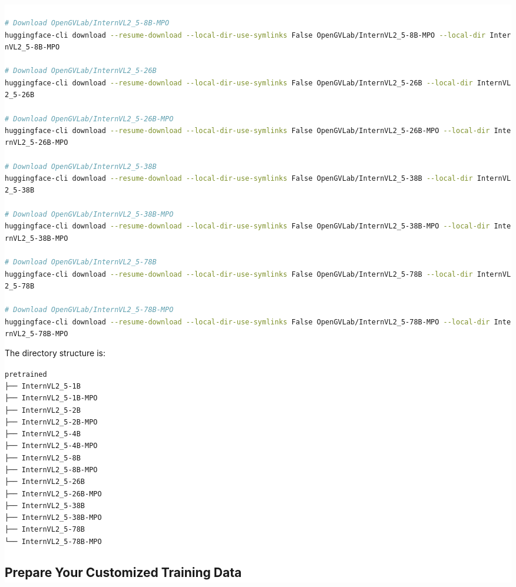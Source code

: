 ```sh

# Download OpenGVLab/InternVL2_5-8B-MPO
huggingface-cli download --resume-download --local-dir-use-symlinks False OpenGVLab/InternVL2_5-8B-MPO --local-dir InternVL2_5-8B-MPO

# Download OpenGVLab/InternVL2_5-26B
huggingface-cli download --resume-download --local-dir-use-symlinks False OpenGVLab/InternVL2_5-26B --local-dir InternVL2_5-26B

# Download OpenGVLab/InternVL2_5-26B-MPO
huggingface-cli download --resume-download --local-dir-use-symlinks False OpenGVLab/InternVL2_5-26B-MPO --local-dir InternVL2_5-26B-MPO

# Download OpenGVLab/InternVL2_5-38B
huggingface-cli download --resume-download --local-dir-use-symlinks False OpenGVLab/InternVL2_5-38B --local-dir InternVL2_5-38B

# Download OpenGVLab/InternVL2_5-38B-MPO
huggingface-cli download --resume-download --local-dir-use-symlinks False OpenGVLab/InternVL2_5-38B-MPO --local-dir InternVL2_5-38B-MPO

# Download OpenGVLab/InternVL2_5-78B
huggingface-cli download --resume-download --local-dir-use-symlinks False OpenGVLab/InternVL2_5-78B --local-dir InternVL2_5-78B

# Download OpenGVLab/InternVL2_5-78B-MPO
huggingface-cli download --resume-download --local-dir-use-symlinks False OpenGVLab/InternVL2_5-78B-MPO --local-dir InternVL2_5-78B-MPO
```

The directory structure is:

```sh
pretrained
├── InternVL2_5-1B
├── InternVL2_5-1B-MPO
├── InternVL2_5-2B
├── InternVL2_5-2B-MPO
├── InternVL2_5-4B
├── InternVL2_5-4B-MPO
├── InternVL2_5-8B
├── InternVL2_5-8B-MPO
├── InternVL2_5-26B
├── InternVL2_5-26B-MPO
├── InternVL2_5-38B
├── InternVL2_5-38B-MPO
├── InternVL2_5-78B
└── InternVL2_5-78B-MPO
```

## Prepare Your Customized Training Data
